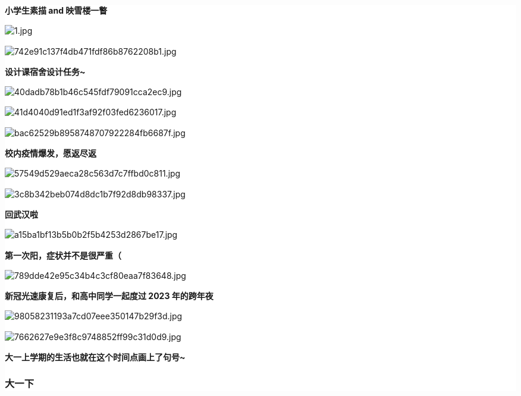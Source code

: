 



**小学生素描 and 映雪楼一瞥**

![1.jpg](https://s2.loli.net/2024/07/26/cM8GesjyKxZLbB2.jpg) 

![742e91c137f4db471fdf86b8762208b1.jpg](https://s2.loli.net/2024/07/26/bJU7AsX1RtZaOwB.jpg) 





**设计课宿舍设计任务~**

![40dadb78b1b46c545fdf79091cca2ec9.jpg](https://s2.loli.net/2024/07/26/npRjidfYQrPIsBJ.jpg) 

![41d4040d91ed1f3af92f03fed6236017.jpg](https://s2.loli.net/2024/07/26/X7jpqMdcvehy6QU.jpg) 

![bac62529b8958748707922284fb6687f.jpg](https://s2.loli.net/2024/07/26/KMrkOxVEoC6Ai1l.jpg) 





**校内疫情爆发，愿返尽返**

![57549d529aeca28c563d7c7ffbd0c811.jpg](https://s2.loli.net/2024/07/26/KOPbuo4FS5J71L9.jpg) 

![3c8b342beb074d8dc1b7f92d8db98337.jpg](https://s2.loli.net/2024/07/26/TVNMbe3RPCqJOGI.jpg) 





**回武汉啦**

![a15ba1bf13b5b0b2f5b4253d2867be17.jpg](https://s2.loli.net/2024/07/26/oZJwPUAiEFzbnHq.jpg) 





**第一次阳，症状并不是很严重（**

![789dde42e95c34b4c3cf80eaa7f83648.jpg](https://s2.loli.net/2024/07/26/fu9FGgAnaJCsdO1.jpg) 





**新冠光速康复后，和高中同学一起度过 2023 年的跨年夜**

![98058231193a7cd07eee350147b29f3d.jpg](https://s2.loli.net/2024/07/26/EHdkj7AUO9PD6rl.jpg) 

![7662627e9e3f8c9748852ff99c31d0d9.jpg](https://s2.loli.net/2024/07/26/aDXQLV85JIBNwiE.jpg) 

**大一上学期的生活也就在这个时间点画上了句号~**





### 大一下
